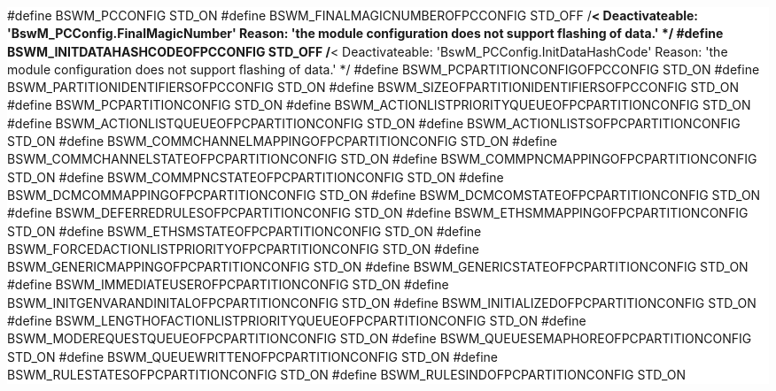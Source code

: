 #define BSWM_PCCONFIG                                                                               STD_ON
#define BSWM_FINALMAGICNUMBEROFPCCONFIG                                                             STD_OFF  /**< Deactivateable: 'BswM_PCConfig.FinalMagicNumber' Reason: 'the module configuration does not support flashing of data.' */
#define BSWM_INITDATAHASHCODEOFPCCONFIG                                                             STD_OFF  /**< Deactivateable: 'BswM_PCConfig.InitDataHashCode' Reason: 'the module configuration does not support flashing of data.' */
#define BSWM_PCPARTITIONCONFIGOFPCCONFIG                                                            STD_ON
#define BSWM_PARTITIONIDENTIFIERSOFPCCONFIG                                                         STD_ON
#define BSWM_SIZEOFPARTITIONIDENTIFIERSOFPCCONFIG                                                   STD_ON
#define BSWM_PCPARTITIONCONFIG                                                                      STD_ON
#define BSWM_ACTIONLISTPRIORITYQUEUEOFPCPARTITIONCONFIG                                             STD_ON
#define BSWM_ACTIONLISTQUEUEOFPCPARTITIONCONFIG                                                     STD_ON
#define BSWM_ACTIONLISTSOFPCPARTITIONCONFIG                                                         STD_ON
#define BSWM_COMMCHANNELMAPPINGOFPCPARTITIONCONFIG                                                  STD_ON
#define BSWM_COMMCHANNELSTATEOFPCPARTITIONCONFIG                                                    STD_ON
#define BSWM_COMMPNCMAPPINGOFPCPARTITIONCONFIG                                                      STD_ON
#define BSWM_COMMPNCSTATEOFPCPARTITIONCONFIG                                                        STD_ON
#define BSWM_DCMCOMMAPPINGOFPCPARTITIONCONFIG                                                       STD_ON
#define BSWM_DCMCOMSTATEOFPCPARTITIONCONFIG                                                         STD_ON
#define BSWM_DEFERREDRULESOFPCPARTITIONCONFIG                                                       STD_ON
#define BSWM_ETHSMMAPPINGOFPCPARTITIONCONFIG                                                        STD_ON
#define BSWM_ETHSMSTATEOFPCPARTITIONCONFIG                                                          STD_ON
#define BSWM_FORCEDACTIONLISTPRIORITYOFPCPARTITIONCONFIG                                            STD_ON
#define BSWM_GENERICMAPPINGOFPCPARTITIONCONFIG                                                      STD_ON
#define BSWM_GENERICSTATEOFPCPARTITIONCONFIG                                                        STD_ON
#define BSWM_IMMEDIATEUSEROFPCPARTITIONCONFIG                                                       STD_ON
#define BSWM_INITGENVARANDINITALOFPCPARTITIONCONFIG                                                 STD_ON
#define BSWM_INITIALIZEDOFPCPARTITIONCONFIG                                                         STD_ON
#define BSWM_LENGTHOFACTIONLISTPRIORITYQUEUEOFPCPARTITIONCONFIG                                     STD_ON
#define BSWM_MODEREQUESTQUEUEOFPCPARTITIONCONFIG                                                    STD_ON
#define BSWM_QUEUESEMAPHOREOFPCPARTITIONCONFIG                                                      STD_ON
#define BSWM_QUEUEWRITTENOFPCPARTITIONCONFIG                                                        STD_ON
#define BSWM_RULESTATESOFPCPARTITIONCONFIG                                                          STD_ON
#define BSWM_RULESINDOFPCPARTITIONCONFIG                                                            STD_ON